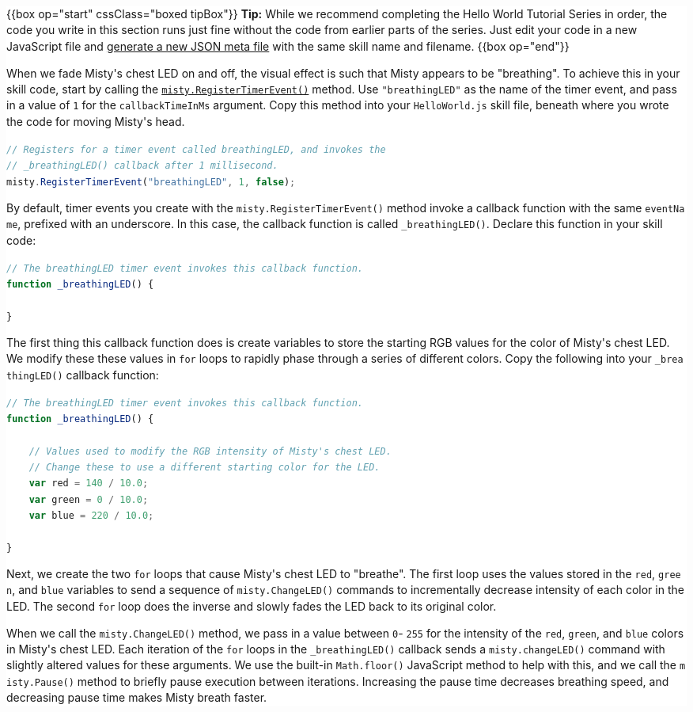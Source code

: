 {{box op="start" cssClass="boxed tipBox"}}
**Tip:** While we recommend completing the Hello World Tutorial Series in order, the code you write in this section runs just fine without the code from earlier parts of the series. Just edit your code in a new JavaScript file and [generate a new JSON meta file](./#generating-the-meta-file) with the same skill name and filename.
{{box op="end"}}

When we fade Misty's chest LED on and off, the visual effect is such that Misty appears to be "breathing". To achieve this in your skill code, start by calling the [`misty.RegisterTimerEvent()`](../../../misty-ii/reference/javascript-api/#misty-registertimerevent) method. Use `"breathingLED"` as the name of the timer event, and pass in a value of `1` for the `callbackTimeInMs` argument. Copy this method into your `HelloWorld.js` skill file, beneath where you wrote the code for moving Misty's head.

```JavaScript
// Registers for a timer event called breathingLED, and invokes the
// _breathingLED() callback after 1 millisecond.
misty.RegisterTimerEvent("breathingLED", 1, false);
```

By default, timer events you create with the `misty.RegisterTimerEvent()` method invoke a callback function with the same `eventName`, prefixed with an underscore. In this case, the callback function is called `_breathingLED()`. Declare this function in your skill code:

```JavaScript
// The breathingLED timer event invokes this callback function.
function _breathingLED() {

}
```

The first thing this callback function does is create variables to store the starting RGB values for the color of Misty's chest LED. We modify these these values in `for` loops to rapidly phase through a series of different colors. Copy the following into your `_breathingLED()` callback function:

```JavaScript
// The breathingLED timer event invokes this callback function.
function _breathingLED() {

    // Values used to modify the RGB intensity of Misty's chest LED.
    // Change these to use a different starting color for the LED.
    var red = 140 / 10.0;
    var green = 0 / 10.0;
    var blue = 220 / 10.0;

}
```

Next, we create the two `for` loops that cause Misty's chest LED to "breathe". The first loop uses the values stored in the `red`, `green`, and `blue` variables to send a sequence of `misty.ChangeLED()` commands to incrementally decrease intensity of each color in the LED. The second `for` loop does the inverse and slowly fades the LED back to its original color.

When we call the `misty.ChangeLED()` method, we pass in a value between `0`- `255` for the intensity of the `red`, `green`, and `blue` colors in Misty's chest LED. Each iteration of the `for` loops in the `_breathingLED()` callback sends a `misty.changeLED()` command with slightly altered values for these arguments. We use the built-in `Math.floor()` JavaScript method to help with this, and we call the `misty.Pause()` method to briefly pause execution between iterations. Increasing the pause time decreases breathing speed, and decreasing pause time makes Misty breath faster.
